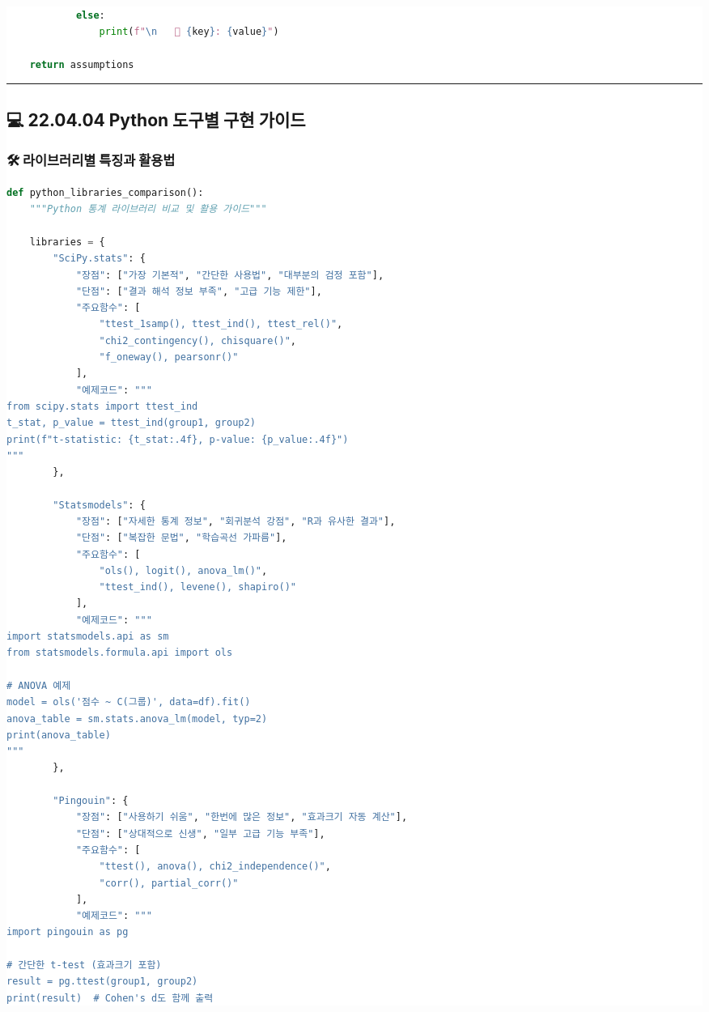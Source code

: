 ```python
            else:
                print(f"\n   📝 {key}: {value}")
    
    return assumptions
```

---

## 💻 22.04.04 Python 도구별 구현 가이드

### 🛠️ **라이브러리별 특징과 활용법**

```python
def python_libraries_comparison():
    """Python 통계 라이브러리 비교 및 활용 가이드"""
    
    libraries = {
        "SciPy.stats": {
            "장점": ["가장 기본적", "간단한 사용법", "대부분의 검정 포함"],
            "단점": ["결과 해석 정보 부족", "고급 기능 제한"],
            "주요함수": [
                "ttest_1samp(), ttest_ind(), ttest_rel()",
                "chi2_contingency(), chisquare()",
                "f_oneway(), pearsonr()"
            ],
            "예제코드": """
from scipy.stats import ttest_ind
t_stat, p_value = ttest_ind(group1, group2)
print(f"t-statistic: {t_stat:.4f}, p-value: {p_value:.4f}")
"""
        },
        
        "Statsmodels": {
            "장점": ["자세한 통계 정보", "회귀분석 강점", "R과 유사한 결과"],
            "단점": ["복잡한 문법", "학습곡선 가파름"],
            "주요함수": [
                "ols(), logit(), anova_lm()",
                "ttest_ind(), levene(), shapiro()"
            ],
            "예제코드": """
import statsmodels.api as sm
from statsmodels.formula.api import ols

# ANOVA 예제
model = ols('점수 ~ C(그룹)', data=df).fit()
anova_table = sm.stats.anova_lm(model, typ=2)
print(anova_table)
"""
        },
        
        "Pingouin": {
            "장점": ["사용하기 쉬움", "한번에 많은 정보", "효과크기 자동 계산"],
            "단점": ["상대적으로 신생", "일부 고급 기능 부족"],
            "주요함수": [
                "ttest(), anova(), chi2_independence()",
                "corr(), partial_corr()"
            ],
            "예제코드": """
import pingouin as pg

# 간단한 t-test (효과크기 포함)
result = pg.ttest(group1, group2)
print(result)  # Cohen's d도 함께 출력
```